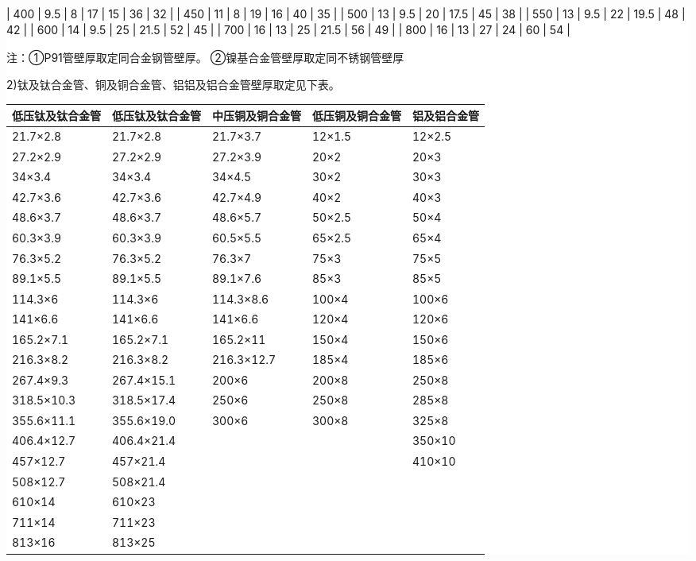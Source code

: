 | 400          | 9.5              | 8          | 17               | 15           | 36         | 32                   |
| 450          | 11               | 8          | 19               | 16           | 40         | 35                   |
| 500          | 13               | 9.5        | 20               | 17.5         | 45         | 38                   |
| 550          | 13               | 9.5        | 22               | 19.5         | 48         | 42                   |
| 600          | 14               | 9.5        | 25               | 21.5         | 52         | 45                   |
| 700          | 16               | 13         | 25               | 21.5         | 56         | 49                   |
| 800          | 16               | 13         | 27               | 24           | 60         | 54                   |

注：①P91管壁厚取定同合金钢管壁厚。
②镍基合金管壁厚取定同不锈钢管壁厚

2)钛及钛合金管、铜及铜合金管、铝铝及铝合金管壁厚取定见下表。

| 低压钛及钛合金管 | 低压钛及钛合金管 | 中压铜及铜合金管 | 低压铜及铜合金管 | 铝及铝合金管 |
| ---------------- | ---------------- | ---------------- | ---------------- | ------------ |
| 21.7×2.8         | 21.7×2.8         | 21.7×3.7         | 12×1.5           | 12×2.5       |
| 27.2×2.9         | 27.2×2.9         | 27.2×3.9         | 20×2             | 20×3         |
| 34×3.4           | 34×3.4           | 34×4.5           | 30×2             | 30×3         |
| 42.7×3.6         | 42.7×3.6         | 42.7×4.9         | 40×2             | 40×3         |
| 48.6×3.7         | 48.6×3.7         | 48.6×5.7         | 50×2.5           | 50×4         |
| 60.3×3.9         | 60.3×3.9         | 60.5×5.5         | 65×2.5           | 65×4         |
| 76.3×5.2         | 76.3×5.2         | 76.3×7           | 75×3             | 75×5         |
| 89.1×5.5         | 89.1×5.5         | 89.1×7.6         | 85×3             | 85×5         |
| 114.3×6          | 114.3×6          | 114.3×8.6        | 100×4            | 100×6        |
| 141×6.6          | 141×6.6          | 141×6.6          | 120×4            | 120×6        |
| 165.2×7.1        | 165.2×7.1        | 165.2×11         | 150×4            | 150×6        |
| 216.3×8.2        | 216.3×8.2        | 216.3×12.7       | 185×4            | 185×6        |
| 267.4×9.3        | 267.4×15.1       | 200×6            | 200×8            | 250×8        |
| 318.5×10.3       | 318.5×17.4       | 250×6            | 250×8            | 285×8        |
| 355.6×11.1       | 355.6×19.0       | 300×6            | 300×8            | 325×8        |
| 406.4×12.7       | 406.4×21.4       |                  |                  | 350×10       |
| 457×12.7         | 457×21.4         |                  |                  | 410×10       |
| 508×12.7         | 508×21.4         |                  |                  |              |
| 610×14           | 610×23           |                  |                  |              |
| 711×14           | 711×23           |                  |                  |              |
| 813×16           | 813×25           |                  |                  |              |
